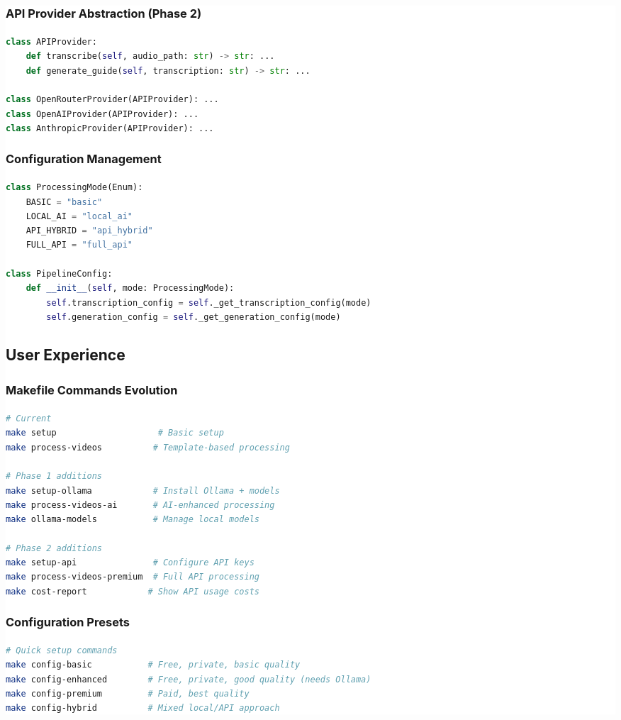 ### API Provider Abstraction (Phase 2)
```python
class APIProvider:
    def transcribe(self, audio_path: str) -> str: ...
    def generate_guide(self, transcription: str) -> str: ...

class OpenRouterProvider(APIProvider): ...
class OpenAIProvider(APIProvider): ...
class AnthropicProvider(APIProvider): ...
```

### Configuration Management
```python
class ProcessingMode(Enum):
    BASIC = "basic"
    LOCAL_AI = "local_ai"
    API_HYBRID = "api_hybrid"
    FULL_API = "full_api"

class PipelineConfig:
    def __init__(self, mode: ProcessingMode):
        self.transcription_config = self._get_transcription_config(mode)
        self.generation_config = self._get_generation_config(mode)
```

## User Experience

### Makefile Commands Evolution
```bash
# Current
make setup                    # Basic setup
make process-videos          # Template-based processing

# Phase 1 additions
make setup-ollama            # Install Ollama + models
make process-videos-ai       # AI-enhanced processing
make ollama-models           # Manage local models

# Phase 2 additions
make setup-api               # Configure API keys
make process-videos-premium  # Full API processing
make cost-report            # Show API usage costs
```

### Configuration Presets
```bash
# Quick setup commands
make config-basic           # Free, private, basic quality
make config-enhanced        # Free, private, good quality (needs Ollama)
make config-premium         # Paid, best quality
make config-hybrid          # Mixed local/API approach
```
